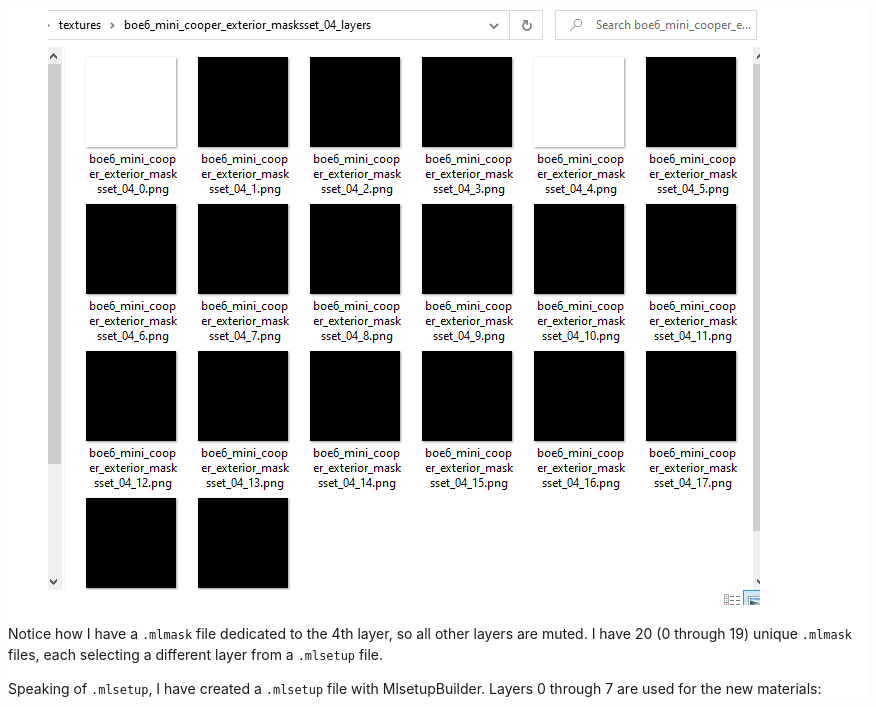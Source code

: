 <figure><img src="../../../../.gitbook/assets/image32.png" alt=""><figcaption></figcaption></figure>

Notice how I have a `.mlmask` file dedicated to the 4th layer, so all other layers are muted. I have 20 (0 through 19) unique `.mlmask` files, each selecting a different layer from a `.mlsetup` file.

Speaking of `.mlsetup`, I have created a `.mlsetup` file with MlsetupBuilder. Layers 0 through 7 are used for the new materials:
